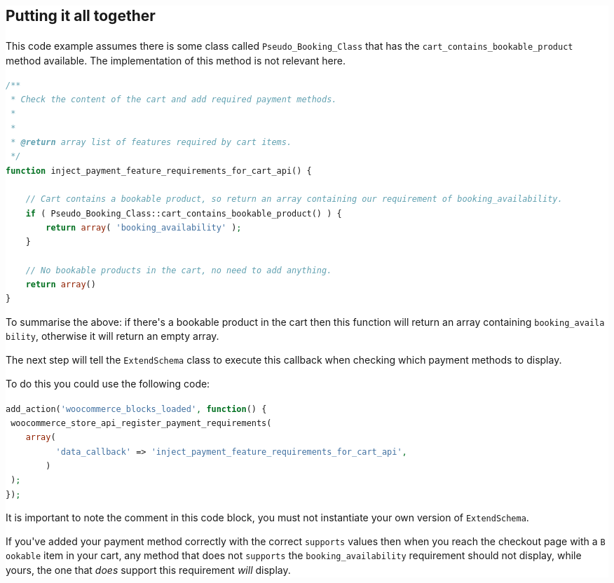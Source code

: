## Putting it all together

This code example assumes there is some class called `Pseudo_Booking_Class` that has the `cart_contains_bookable_product`
method available. The implementation of this method is not relevant here.

```php
/**
 * Check the content of the cart and add required payment methods.
 *
 *
 * @return array list of features required by cart items.
 */
function inject_payment_feature_requirements_for_cart_api() {

	// Cart contains a bookable product, so return an array containing our requirement of booking_availability.
	if ( Pseudo_Booking_Class::cart_contains_bookable_product() ) {
		return array( 'booking_availability' );
	}

    // No bookable products in the cart, no need to add anything.
	return array()
}
```

To summarise the above: if there's a bookable product in the cart then this function will return an array containing
`booking_availability`, otherwise it will return an empty array.

The next step will tell the `ExtendSchema` class to execute this callback when checking which payment methods to display.

To do this you could use the following code:

```php
add_action('woocommerce_blocks_loaded', function() {
 woocommerce_store_api_register_payment_requirements(
   	array(
		  'data_callback' => 'inject_payment_feature_requirements_for_cart_api',
		)
 );
});
```

It is important to note the comment in this code block, you must not instantiate your own version of `ExtendSchema`.

If you've added your payment method correctly with the correct `supports` values then when you reach the checkout page
with a `Bookable` item in your cart, any method that does not `supports` the `booking_availability` requirement should
not display, while yours, the one that _does_ support this requirement _will_ display.

